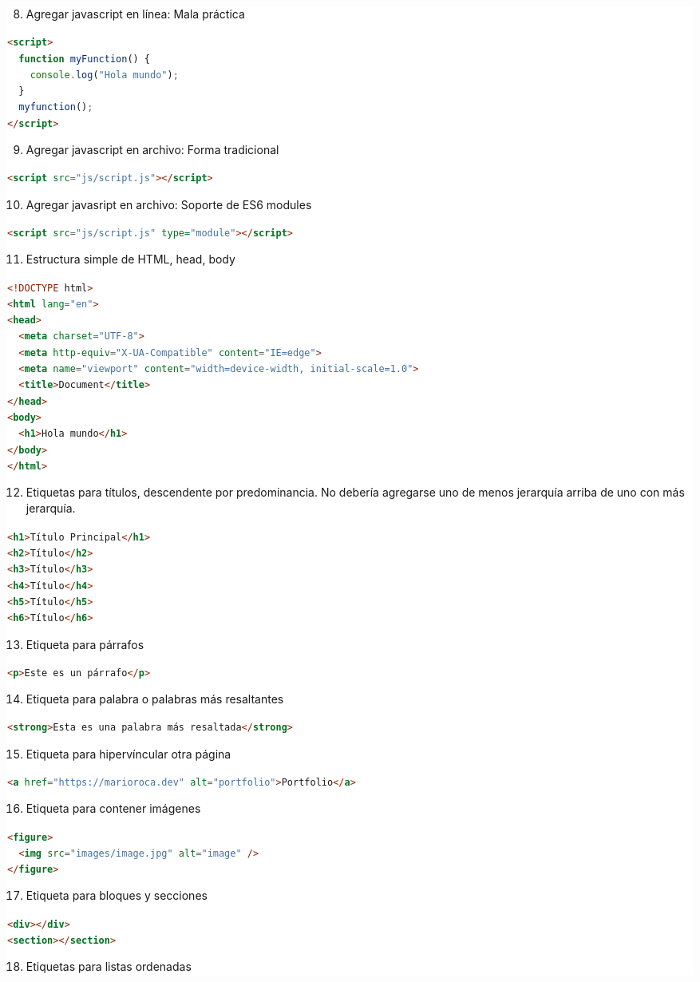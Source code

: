 ```html
```
8. Agregar javascript en línea: Mala práctica
```html
<script>
  function myFunction() {
    console.log("Hola mundo");
  }
  myfunction();
</script>
```
9. Agregar javascript en archivo: Forma tradicional
```html
<script src="js/script.js"></script>
```
10. Agregar javasript en archivo: Soporte de ES6 modules
```html
<script src="js/script.js" type="module"></script>
```
11. Estructura simple de HTML, head, body
```html
<!DOCTYPE html>
<html lang="en">
<head>
  <meta charset="UTF-8">
  <meta http-equiv="X-UA-Compatible" content="IE=edge">
  <meta name="viewport" content="width=device-width, initial-scale=1.0">
  <title>Document</title>
</head>
<body>
  <h1>Hola mundo</h1>
</body>
</html>
```
12. Etiquetas para títulos, descendente por predominancia. No debería agregarse uno de menos jerarquía arriba de uno con más jerarquía.
```html
<h1>Título Principal</h1>
<h2>Título</h2>
<h3>Título</h3>
<h4>Título</h4>
<h5>Título</h5>
<h6>Título</h6>
```
13. Etiqueta para párrafos
```html
<p>Este es un párrafo</p>
```
14. Etiqueta para palabra o palabras más resaltantes
```html
<strong>Esta es una palabra más resaltada</strong>
```
15. Etiqueta para hipervíncular otra página
```html
<a href="https://marioroca.dev" alt="portfolio">Portfolio</a>
```
16. Etiqueta para contener imágenes
```html
<figure>
  <img src="images/image.jpg" alt="image" />
</figure>
```
17. Etiqueta para bloques y secciones
```html
<div></div>
<section></section>
```
18. Etiquetas para listas ordenadas